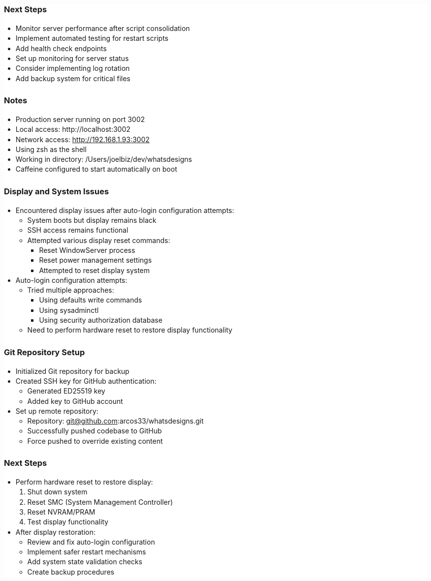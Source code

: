### Next Steps
- Monitor server performance after script consolidation
- Implement automated testing for restart scripts
- Add health check endpoints
- Set up monitoring for server status
- Consider implementing log rotation
- Add backup system for critical files

### Notes
- Production server running on port 3002
- Local access: http://localhost:3002
- Network access: http://192.168.1.93:3002
- Using zsh as the shell
- Working in directory: /Users/joelbiz/dev/whatsdesigns
- Caffeine configured to start automatically on boot 

### Display and System Issues
- Encountered display issues after auto-login configuration attempts:
  - System boots but display remains black
  - SSH access remains functional
  - Attempted various display reset commands:
    - Reset WindowServer process
    - Reset power management settings
    - Attempted to reset display system
- Auto-login configuration attempts:
  - Tried multiple approaches:
    - Using defaults write commands
    - Using sysadminctl
    - Using security authorization database
  - Need to perform hardware reset to restore display functionality

### Git Repository Setup
- Initialized Git repository for backup
- Created SSH key for GitHub authentication:
  - Generated ED25519 key
  - Added key to GitHub account
- Set up remote repository:
  - Repository: git@github.com:arcos33/whatsdesigns.git
  - Successfully pushed codebase to GitHub
  - Force pushed to override existing content

### Next Steps
- Perform hardware reset to restore display:
  1. Shut down system
  2. Reset SMC (System Management Controller)
  3. Reset NVRAM/PRAM
  4. Test display functionality
- After display restoration:
  - Review and fix auto-login configuration
  - Implement safer restart mechanisms
  - Add system state validation checks
  - Create backup procedures
